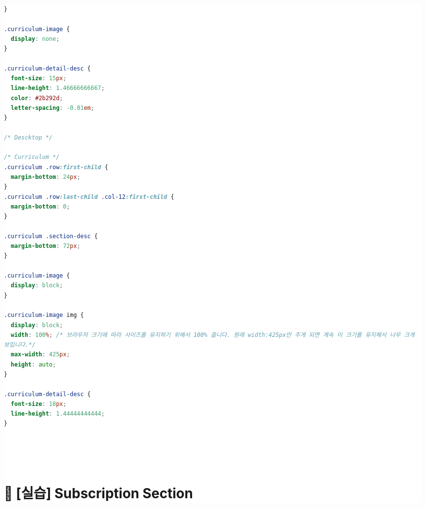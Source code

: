 ```css
}

.curriculum-image {
  display: none;
}

.curriculum-detail-desc {
  font-size: 15px;
  line-height: 1.46666666667;
  color: #2b292d;
  letter-spacing: -0.01em;
}

/* Descktop */

/* Curriculum */
.curriculum .row:first-child {
  margin-bottom: 24px;
}
.curriculum .row:last-child .col-12:first-child {
  margin-bottom: 0;
}

.curriculum .section-desc {
  margin-bottom: 72px;
}

.curriculum-image {
  display: block;
}

.curriculum-image img {
  display: block;
  width: 100%; /* 브라우저 크기에 따라 사이즈를 유지하기 위해서 100% 줍니다. 원래 width:425px만 주게 되면 계속 이 크기를 유지해서 너무 크게 보입니다.*/
  max-width: 425px;
  height: auto;
}

.curriculum-detail-desc {
  font-size: 18px;
  line-height: 1.44444444444;
}
```

<br/>
<br/>
<br/>

# 🌈 [실습] Subscription Section
